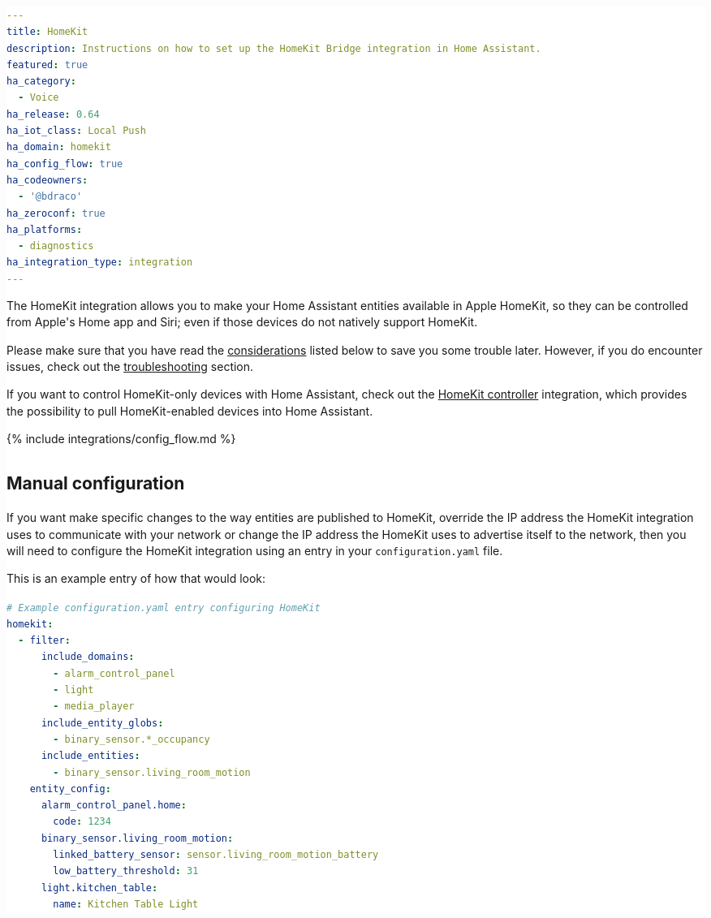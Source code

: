 ```yaml
---
title: HomeKit
description: Instructions on how to set up the HomeKit Bridge integration in Home Assistant.
featured: true
ha_category:
  - Voice
ha_release: 0.64
ha_iot_class: Local Push
ha_domain: homekit
ha_config_flow: true
ha_codeowners:
  - '@bdraco'
ha_zeroconf: true
ha_platforms:
  - diagnostics
ha_integration_type: integration
---
```


The HomeKit integration allows you to make your Home Assistant entities available in Apple HomeKit,
so they can be controlled from Apple's Home app and Siri; even if those devices do not natively support HomeKit.

Please make sure that you have read the [considerations](#considerations) listed below to save you
some trouble later. However, if you do encounter issues, check out the
[troubleshooting](#troubleshooting) section.

<div class="note">

  If you want to control HomeKit-only devices with Home Assistant,
  check out the [HomeKit controller](/integrations/homekit_controller/) integration, 
  which provides the possibility to pull HomeKit-enabled devices into Home Assistant.

</div>

{% include integrations/config_flow.md %}

## Manual configuration

If you want make specific changes to the way entities are published to HomeKit, override the
IP address the HomeKit integration uses to communicate with your network or change the
IP address the HomeKit uses to advertise itself to the network, then you will need to configure the
HomeKit integration using an entry in your `configuration.yaml` file.

This is an example entry of how that would look:

```yaml test
# Example configuration.yaml entry configuring HomeKit
homekit:
  - filter:
      include_domains:
        - alarm_control_panel
        - light
        - media_player
      include_entity_globs:
        - binary_sensor.*_occupancy
      include_entities:
        - binary_sensor.living_room_motion
    entity_config:
      alarm_control_panel.home:
        code: 1234
      binary_sensor.living_room_motion:
        linked_battery_sensor: sensor.living_room_motion_battery
        low_battery_threshold: 31
      light.kitchen_table:
        name: Kitchen Table Light
```